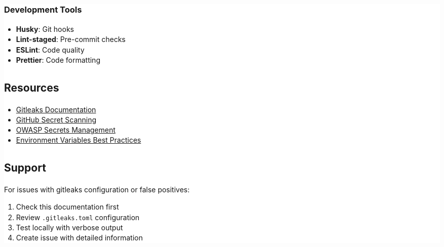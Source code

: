 ### Development Tools
- **Husky**: Git hooks
- **Lint-staged**: Pre-commit checks
- **ESLint**: Code quality
- **Prettier**: Code formatting

## Resources

- [Gitleaks Documentation](https://github.com/gitleaks/gitleaks)
- [GitHub Secret Scanning](https://docs.github.com/en/code-security/secret-scanning)
- [OWASP Secrets Management](https://owasp.org/www-project-secrets-management/)
- [Environment Variables Best Practices](https://12factor.net/config)

## Support

For issues with gitleaks configuration or false positives:
1. Check this documentation first
2. Review `.gitleaks.toml` configuration
3. Test locally with verbose output
4. Create issue with detailed information